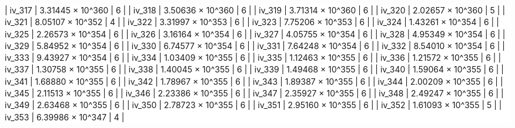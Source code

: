 | iv_317 | 3.31445 × 10^360 | 6 |
| iv_318 | 3.50636 × 10^360 | 6 |
| iv_319 | 3.71314 × 10^360 | 6 |
| iv_320 | 2.02657 × 10^360 | 5 |
| iv_321 | 8.05107 × 10^352 | 4 |
| iv_322 | 3.31997 × 10^353 | 6 |
| iv_323 | 7.75206 × 10^353 | 6 |
| iv_324 | 1.43261 × 10^354 | 6 |
| iv_325 | 2.26573 × 10^354 | 6 |
| iv_326 | 3.16164 × 10^354 | 6 |
| iv_327 | 4.05755 × 10^354 | 6 |
| iv_328 | 4.95349 × 10^354 | 6 |
| iv_329 | 5.84952 × 10^354 | 6 |
| iv_330 | 6.74577 × 10^354 | 6 |
| iv_331 | 7.64248 × 10^354 | 6 |
| iv_332 | 8.54010 × 10^354 | 6 |
| iv_333 | 9.43927 × 10^354 | 6 |
| iv_334 | 1.03409 × 10^355 | 6 |
| iv_335 | 1.12463 × 10^355 | 6 |
| iv_336 | 1.21572 × 10^355 | 6 |
| iv_337 | 1.30758 × 10^355 | 6 |
| iv_338 | 1.40045 × 10^355 | 6 |
| iv_339 | 1.49468 × 10^355 | 6 |
| iv_340 | 1.59064 × 10^355 | 6 |
| iv_341 | 1.68880 × 10^355 | 6 |
| iv_342 | 1.78967 × 10^355 | 6 |
| iv_343 | 1.89387 × 10^355 | 6 |
| iv_344 | 2.00209 × 10^355 | 6 |
| iv_345 | 2.11513 × 10^355 | 6 |
| iv_346 | 2.23386 × 10^355 | 6 |
| iv_347 | 2.35927 × 10^355 | 6 |
| iv_348 | 2.49247 × 10^355 | 6 |
| iv_349 | 2.63468 × 10^355 | 6 |
| iv_350 | 2.78723 × 10^355 | 6 |
| iv_351 | 2.95160 × 10^355 | 6 |
| iv_352 | 1.61093 × 10^355 | 5 |
| iv_353 | 6.39986 × 10^347 | 4 |